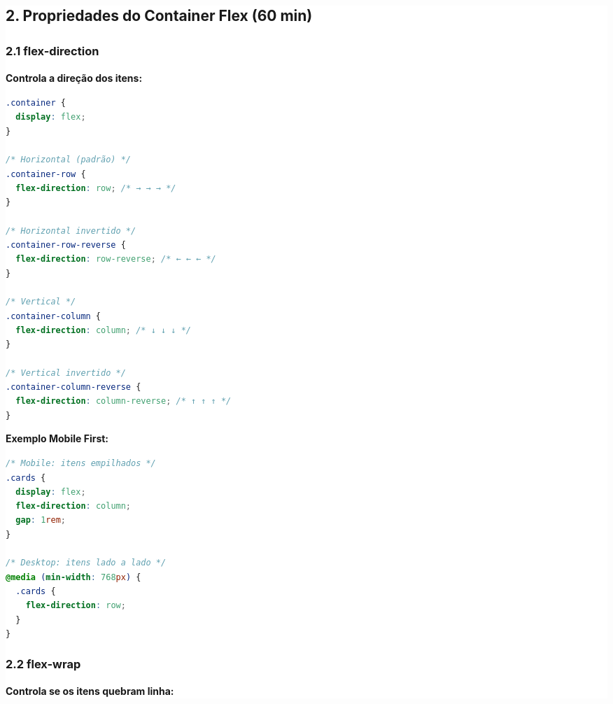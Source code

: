 
## 2. Propriedades do Container Flex (60 min)

### 2.1 flex-direction

**Controla a direção dos itens:**

```css
.container {
  display: flex;
}

/* Horizontal (padrão) */
.container-row {
  flex-direction: row; /* → → → */
}

/* Horizontal invertido */
.container-row-reverse {
  flex-direction: row-reverse; /* ← ← ← */
}

/* Vertical */
.container-column {
  flex-direction: column; /* ↓ ↓ ↓ */
}

/* Vertical invertido */
.container-column-reverse {
  flex-direction: column-reverse; /* ↑ ↑ ↑ */
}
```

**Exemplo Mobile First:**
```css
/* Mobile: itens empilhados */
.cards {
  display: flex;
  flex-direction: column;
  gap: 1rem;
}

/* Desktop: itens lado a lado */
@media (min-width: 768px) {
  .cards {
    flex-direction: row;
  }
}
```

### 2.2 flex-wrap

**Controla se os itens quebram linha:**
